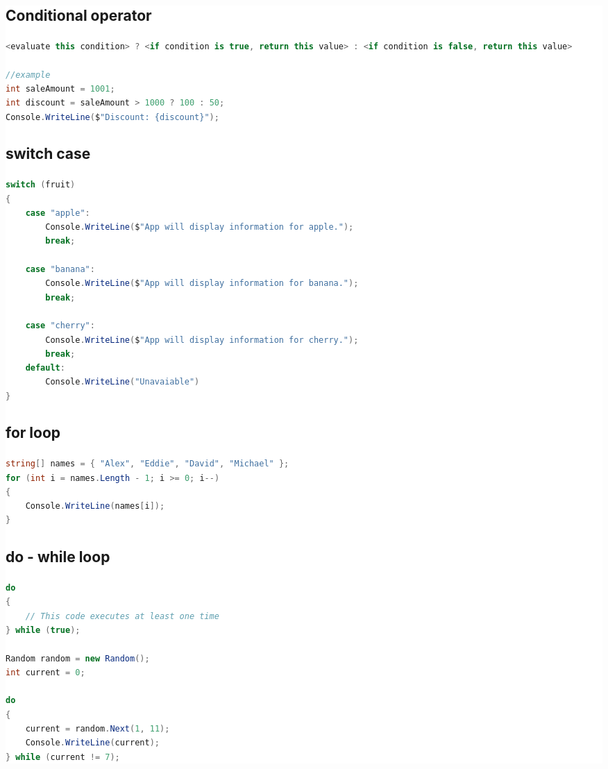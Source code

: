 ## Conditional operator

```c#
<evaluate this condition> ? <if condition is true, return this value> : <if condition is false, return this value>

//example
int saleAmount = 1001;
int discount = saleAmount > 1000 ? 100 : 50;
Console.WriteLine($"Discount: {discount}");
```

## switch case 

```c#
switch (fruit)
{
    case "apple":
        Console.WriteLine($"App will display information for apple.");
        break;

    case "banana":
        Console.WriteLine($"App will display information for banana.");
        break;

    case "cherry":
        Console.WriteLine($"App will display information for cherry.");
        break;
    default:
        Console.WriteLine("Unavaiable")
}
```

## for loop

```c#
string[] names = { "Alex", "Eddie", "David", "Michael" };
for (int i = names.Length - 1; i >= 0; i--)
{
    Console.WriteLine(names[i]);
}
```

## do - while loop

```c#
do
{
    // This code executes at least one time
} while (true);

Random random = new Random();
int current = 0;

do
{
    current = random.Next(1, 11);
    Console.WriteLine(current);
} while (current != 7);
```
